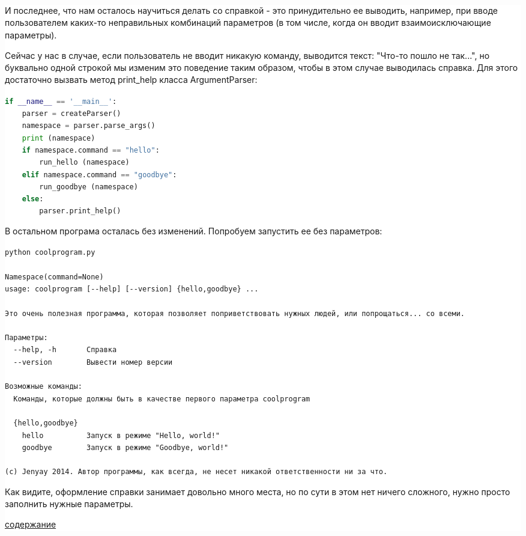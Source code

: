 И последнее, что нам осталось научиться делать со справкой - это принудительно ее выводить, например, при вводе пользователем каких-то неправильных комбинаций параметров (в том числе, когда он вводит взаимоисключающие параметры).

Сейчас у нас в случае, если пользователь не вводит никакую команду, выводится текст: "Что-то пошло не так...", но буквально одной строкой мы изменим это поведение таким образом, чтобы в этом случае выводилась справка. Для этого достаточно вызвать метод print_help класса ArgumentParser:

```py
if __name__ == '__main__':
    parser = createParser()
    namespace = parser.parse_args()
    print (namespace)
    if namespace.command == "hello":
        run_hello (namespace)
    elif namespace.command == "goodbye":
        run_goodbye (namespace)
    else:
        parser.print_help()
```

В остальном програма осталась без изменений. Попробуем запустить ее без параметров:

```
python coolprogram.py

Namespace(command=None)
usage: coolprogram [--help] [--version] {hello,goodbye} ...

Это очень полезная программа, которая позволяет поприветствовать нужных людей, или попрощаться... со всеми.

Параметры:
  --help, -h       Справка
  --version        Вывести номер версии

Возможные команды:
  Команды, которые должны быть в качестве первого параметра coolprogram

  {hello,goodbye}
    hello          Запуск в режиме "Hello, world!"
    goodbye        Запуск в режиме "Goodbye, world!"

(c) Jenyay 2014. Автор программы, как всегда, не несет никакой ответственности ни за что.
```

Как видите, оформление справки занимает довольно много места, но по сути в этом нет ничего сложного, нужно просто заполнить нужные параметры.

[содержание](/readme.md)  